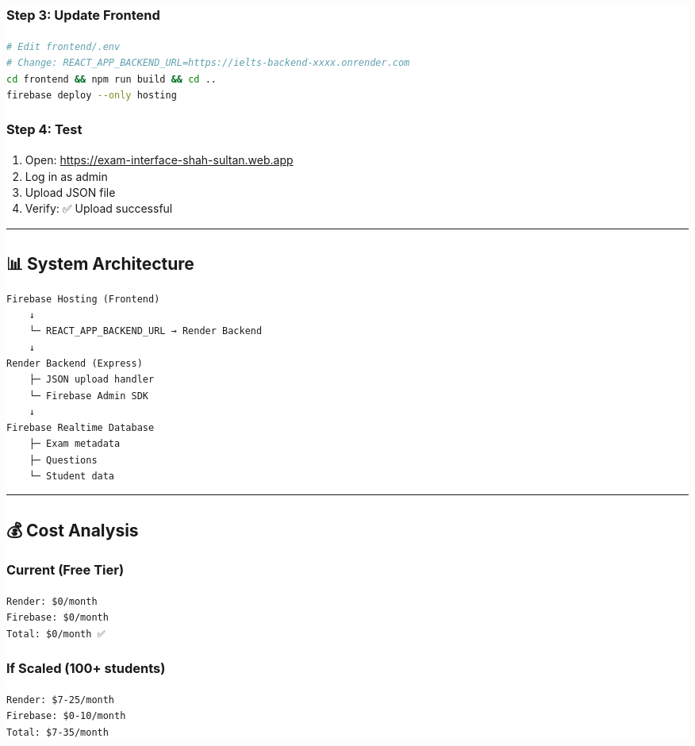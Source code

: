 ### Step 3: Update Frontend
```bash
# Edit frontend/.env
# Change: REACT_APP_BACKEND_URL=https://ielts-backend-xxxx.onrender.com
cd frontend && npm run build && cd ..
firebase deploy --only hosting
```

### Step 4: Test
1. Open: https://exam-interface-shah-sultan.web.app
2. Log in as admin
3. Upload JSON file
4. Verify: ✅ Upload successful

---

## 📊 System Architecture

```
Firebase Hosting (Frontend)
    ↓
    └─ REACT_APP_BACKEND_URL → Render Backend
    ↓
Render Backend (Express)
    ├─ JSON upload handler
    └─ Firebase Admin SDK
    ↓
Firebase Realtime Database
    ├─ Exam metadata
    ├─ Questions
    └─ Student data
```

---

## 💰 Cost Analysis

### Current (Free Tier)
```
Render: $0/month
Firebase: $0/month
Total: $0/month ✅
```

### If Scaled (100+ students)
```
Render: $7-25/month
Firebase: $0-10/month
Total: $7-35/month
```
